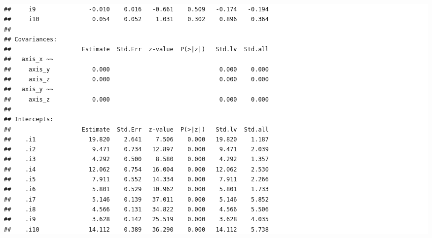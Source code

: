     ##     i9               -0.010    0.016   -0.661    0.509   -0.174   -0.194
    ##     i10               0.054    0.052    1.031    0.302    0.896    0.364
    ## 
    ## Covariances:
    ##                    Estimate  Std.Err  z-value  P(>|z|)   Std.lv  Std.all
    ##   axis_x ~~                                                             
    ##     axis_y            0.000                               0.000    0.000
    ##     axis_z            0.000                               0.000    0.000
    ##   axis_y ~~                                                             
    ##     axis_z            0.000                               0.000    0.000
    ## 
    ## Intercepts:
    ##                    Estimate  Std.Err  z-value  P(>|z|)   Std.lv  Std.all
    ##    .i1               19.820    2.641    7.506    0.000   19.820    1.187
    ##    .i2                9.471    0.734   12.897    0.000    9.471    2.039
    ##    .i3                4.292    0.500    8.580    0.000    4.292    1.357
    ##    .i4               12.062    0.754   16.004    0.000   12.062    2.530
    ##    .i5                7.911    0.552   14.334    0.000    7.911    2.266
    ##    .i6                5.801    0.529   10.962    0.000    5.801    1.733
    ##    .i7                5.146    0.139   37.011    0.000    5.146    5.852
    ##    .i8                4.566    0.131   34.822    0.000    4.566    5.506
    ##    .i9                3.628    0.142   25.519    0.000    3.628    4.035
    ##    .i10              14.112    0.389   36.290    0.000   14.112    5.738
